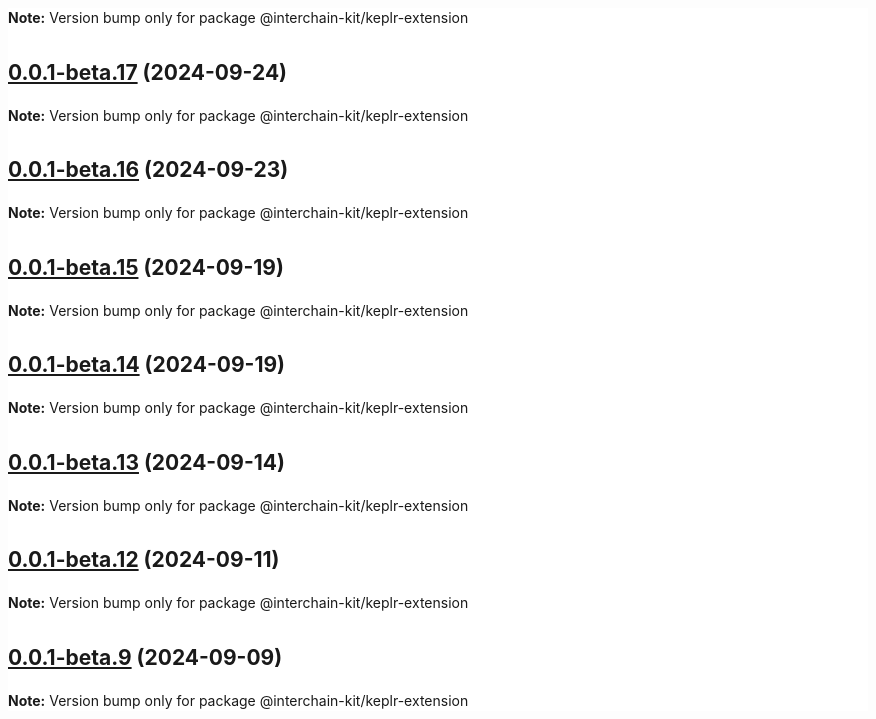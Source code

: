 **Note:** Version bump only for package @interchain-kit/keplr-extension

## [0.0.1-beta.17](https://github.com/interchain-kit/interchain-kit/compare/@interchain-kit/keplr-extension@0.0.1-beta.16...@interchain-kit/keplr-extension@0.0.1-beta.17) (2024-09-24)

**Note:** Version bump only for package @interchain-kit/keplr-extension

## [0.0.1-beta.16](https://github.com/interchain-kit/interchain-kit/compare/@interchain-kit/keplr-extension@0.0.1-beta.15...@interchain-kit/keplr-extension@0.0.1-beta.16) (2024-09-23)

**Note:** Version bump only for package @interchain-kit/keplr-extension

## [0.0.1-beta.15](https://github.com/interchain-kit/interchain-kit/compare/@interchain-kit/keplr-extension@0.0.1-beta.14...@interchain-kit/keplr-extension@0.0.1-beta.15) (2024-09-19)

**Note:** Version bump only for package @interchain-kit/keplr-extension

## [0.0.1-beta.14](https://github.com/interchain-kit/interchain-kit/compare/@interchain-kit/keplr-extension@0.0.1-beta.13...@interchain-kit/keplr-extension@0.0.1-beta.14) (2024-09-19)

**Note:** Version bump only for package @interchain-kit/keplr-extension

## [0.0.1-beta.13](https://github.com/interchain-kit/interchain-kit/compare/@interchain-kit/keplr-extension@0.0.1-beta.12...@interchain-kit/keplr-extension@0.0.1-beta.13) (2024-09-14)

**Note:** Version bump only for package @interchain-kit/keplr-extension

## [0.0.1-beta.12](https://github.com/interchain-kit/interchain-kit/compare/@interchain-kit/keplr-extension@0.0.1-beta.9...@interchain-kit/keplr-extension@0.0.1-beta.12) (2024-09-11)

**Note:** Version bump only for package @interchain-kit/keplr-extension

## [0.0.1-beta.9](https://github.com/interchain-kit/interchain-kit/compare/@interchain-kit/keplr-extension@0.0.1-beta.8...@interchain-kit/keplr-extension@0.0.1-beta.9) (2024-09-09)

**Note:** Version bump only for package @interchain-kit/keplr-extension
